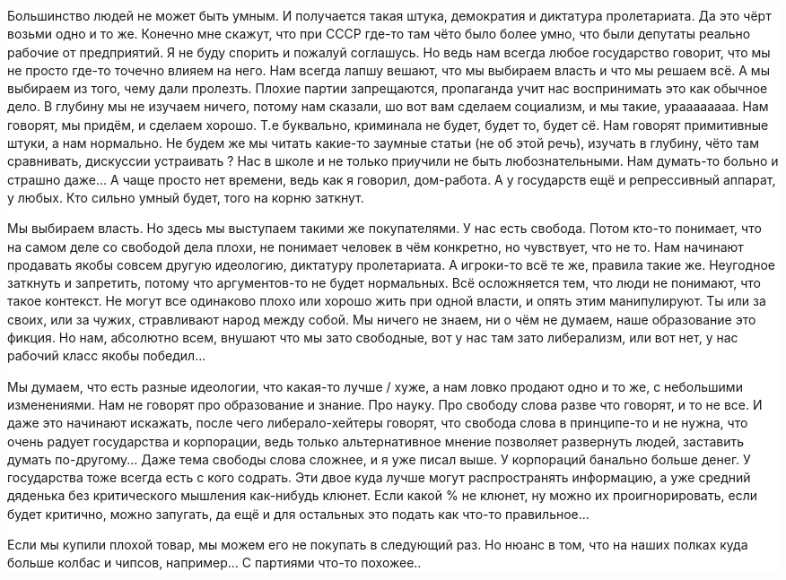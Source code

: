 Большинство людей не может быть умным. И получается такая штука, демократия и диктатура
пролетариата. Да это чёрт возьми одно и то же. Конечно мне скажут, что при СССР где-то там
чёто было более умно, что были депутаты реально рабочие от предприятий. Я не буду спорить
и пожалуй соглашусь. Но ведь нам всегда любое государство говорит, что мы не просто где-то
точечно влияем на него. Нам всегда лапшу вешают, что мы выбираем власть и что мы решаем всё.
А мы выбираем из того, чему дали пролезть. Плохие партии запрещаются, пропаганда учит нас
воспринимать это как обычное дело. В глубину мы не изучаем ничего, потому нам сказали, шо
вот вам сделаем социализм, и мы такие, ураааааааа. Нам говорят, мы придём, и сделаем хорошо.
Т.е буквально, криминала не будет, будет то, будет сё. Нам говорят примитивные штуки, а нам
нормально. Не будем же мы читать какие-то заумные статьи (не об этой речь), изучать в глубину,
чёто там сравнивать, дискуссии устраивать ? Нас в школе и не только приучили не быть
любознательными. Нам думать-то больно и страшно даже... А чаще просто нет времени, ведь
как я говорил, дом-работа. А у государств ещё и репрессивный аппарат, у любых. Кто сильно
умный будет, того на корню заткнут.

Мы выбираем власть. Но здесь мы выступаем такими же покупателями. У нас есть свобода.
Потом кто-то понимает, что на самом деле со свободой дела плохи, не понимает человек в чём
конкретно, но чувствует, что не то. Нам начинают продавать якобы совсем другую идеологию,
диктатуру пролетариата. А игроки-то всё те же, правила такие же. Неугодное заткнуть и запретить,
потому что аргументов-то не будет нормальных. Всё осложняется тем, что люди не понимают, что
такое контекст. Не могут все одинаково плохо или хорошо жить при одной власти, и опять этим
манипулируют. Ты или за своих, или за чужих, стравливают народ между собой. Мы ничего не знаем,
ни о чём не думаем, наше образование это фикция. Но нам, абсолютно всем, внушают что мы зато
свободные, вот у нас там зато либерализм, или вот нет, у нас рабочий класс якобы победил...

Мы думаем, что есть разные идеологии, что какая-то лучше / хуже, а нам ловко продают одно
и то же, с небольшими изменениями. Нам не говорят про образование и знание. Про науку. Про
свободу слова разве что говорят, и то не все. И даже это начинают искажать, после чего
либерало-хейтеры говорят, что свобода слова в принципе-то и не нужна, что очень радует
государства и корпорации, ведь только альтернативное мнение позволяет развернуть людей,
заставить думать по-другому... Даже тема свободы слова сложнее, и я уже писал выше. У
корпораций банально больше денег. У государства тоже всегда есть с кого содрать. Эти двое
куда лучше могут распространять информацию, а уже средний дяденька без критического мышления
как-нибудь клюнет. Если какой % не клюнет, ну можно их проигнорировать, если будет критично,
можно запугать, да ещё и для остальных это подать как что-то правильное...

Если мы купили плохой товар, мы можем его не покупать в следующий раз. Но нюанс в том,
что на наших полках куда больше колбас и чипсов, например... С партиями что-то похожее..
